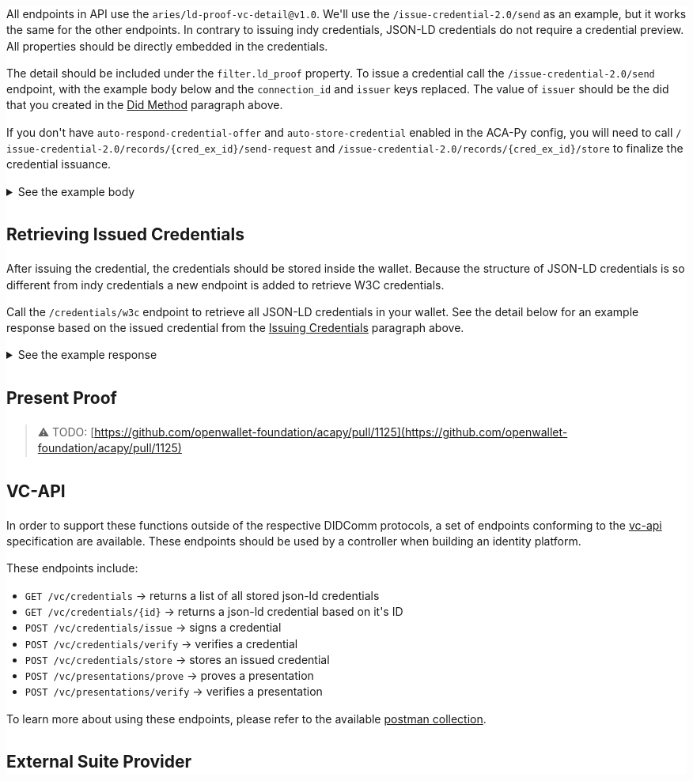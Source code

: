 All endpoints in API use the `aries/ld-proof-vc-detail@v1.0`. We'll use the `/issue-credential-2.0/send` as an example, but it works the same for the other endpoints. In contrary to issuing indy credentials, JSON-LD credentials do not require a credential preview. All properties should be directly embedded in the credentials.

The detail should be included under the `filter.ld_proof` property. To issue a credential call the `/issue-credential-2.0/send` endpoint, with the example body below and the `connection_id` and `issuer` keys replaced. The value of `issuer` should be the did that you created in the [Did Method](#did-method) paragraph above.

If you don't have `auto-respond-credential-offer` and `auto-store-credential` enabled in the ACA-Py config, you will need to call `/issue-credential-2.0/records/{cred_ex_id}/send-request` and `/issue-credential-2.0/records/{cred_ex_id}/store` to finalize the credential issuance.

<details><summary>See the example body</summary></details>

## Retrieving Issued Credentials

After issuing the credential, the credentials should be stored inside the wallet. Because the structure of JSON-LD credentials is so different from indy credentials a new endpoint is added to retrieve W3C credentials.

Call the `/credentials/w3c` endpoint to retrieve all JSON-LD credentials in your wallet. See the detail below for an example response based on the issued credential from the [Issuing Credentials](#issuing-credentials) paragraph above.

<details><summary>See the example response</summary></details>

## Present Proof

> ⚠️ TODO: [https://github.com/openwallet-foundation/acapy/pull/1125](https://github.com/openwallet-foundation/acapy/pull/1125)

## VC-API

In order to support these functions outside of the respective DIDComm protocols, a set of endpoints conforming to the [vc-api](https://w3c-ccg.github.io/vc-api) specification are available. These endpoints should be used by a controller when building an identity platform.

These endpoints include:

- `GET /vc/credentials` -> returns a list of all stored json-ld credentials
- `GET /vc/credentials/{id}` -> returns a json-ld credential based on it's ID
- `POST /vc/credentials/issue` -> signs a credential
- `POST /vc/credentials/verify` -> verifies a credential
- `POST /vc/credentials/store` -> stores an issued credential
- `POST /vc/presentations/prove` -> proves a presentation
- `POST /vc/presentations/verify` -> verifies a presentation

To learn more about using these endpoints, please refer to the available [postman collection](../demo/PostmanDemo.md#experimenting-with-the-vc-api-endpoints).

## External Suite Provider
